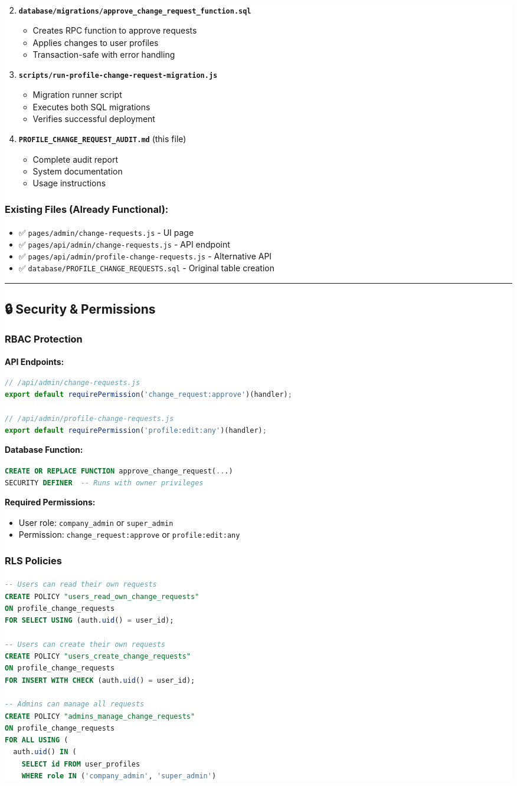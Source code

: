 2. **`database/migrations/approve_change_request_function.sql`**
   - Creates RPC function to approve requests
   - Applies changes to user profiles
   - Transaction-safe with error handling

3. **`scripts/run-profile-change-request-migration.js`**
   - Migration runner script
   - Executes both SQL migrations
   - Verifies successful deployment

4. **`PROFILE_CHANGE_REQUEST_AUDIT.md`** (this file)
   - Complete audit report
   - System documentation
   - Usage instructions

### Existing Files (Already Functional):

- ✅ `pages/admin/change-requests.js` - UI page
- ✅ `pages/api/admin/change-requests.js` - API endpoint
- ✅ `pages/api/admin/profile-change-requests.js` - Alternative API
- ✅ `database/PROFILE_CHANGE_REQUESTS.sql` - Original table creation

---

## 🔒 Security & Permissions

### RBAC Protection

**API Endpoints:**
```javascript
// /api/admin/change-requests.js
export default requirePermission('change_request:approve')(handler);

// /api/admin/profile-change-requests.js
export default requirePermission('profile:edit:any')(handler);
```

**Database Function:**
```sql
CREATE OR REPLACE FUNCTION approve_change_request(...)
SECURITY DEFINER  -- Runs with owner privileges
```

**Required Permissions:**
- User role: `company_admin` or `super_admin`
- Permission: `change_request:approve` or `profile:edit:any`

### RLS Policies

```sql
-- Users can read their own requests
CREATE POLICY "users_read_own_change_requests"
ON profile_change_requests
FOR SELECT USING (auth.uid() = user_id);

-- Users can create their own requests
CREATE POLICY "users_create_change_requests"
ON profile_change_requests
FOR INSERT WITH CHECK (auth.uid() = user_id);

-- Admins can manage all requests
CREATE POLICY "admins_manage_change_requests"
ON profile_change_requests
FOR ALL USING (
  auth.uid() IN (
    SELECT id FROM user_profiles
    WHERE role IN ('company_admin', 'super_admin')
```